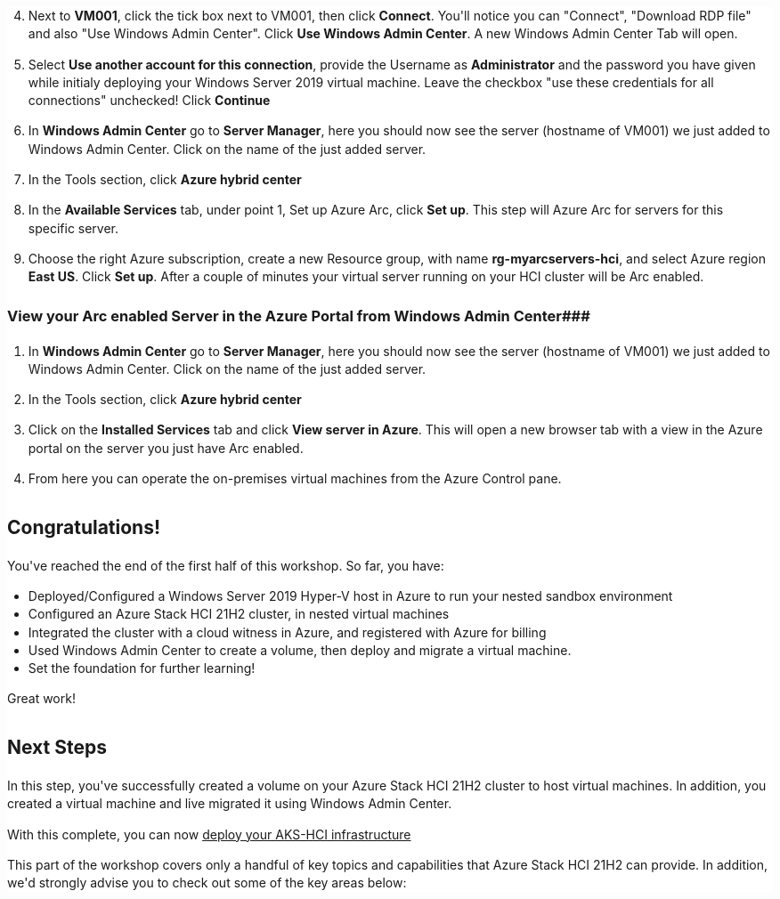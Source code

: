 4. Next to **VM001**, click the tick box next to VM001, then click **Connect**.  You'll notice you can "Connect", "Download RDP file" and also "Use Windows Admin Center". Click **Use Windows Admin Center**. A new Windows Admin Center Tab will open.

5. Select **Use another account for this connection**, provide the Username as **Administrator** and the password you have given while initialy deploying your Windows Server 2019 virtual machine. Leave the checkbox "use these credentials for all connections" unchecked! Click **Continue**

6. In **Windows Admin Center** go to **Server Manager**, here you should now see the server (hostname of VM001) we just added to Windows Admin Center. Click on the name of the just added server.

7. In the Tools section, click **Azure hybrid center**

8. In the **Available Services** tab, under point 1, Set up Azure Arc, click **Set up**. This step will Azure Arc for servers for this specific server.

9. Choose the right Azure subscription, create a new Resource group, with name **rg-myarcservers-hci**, and select Azure region **East US**. Click **Set up**. After a couple of minutes your virtual server running on your HCI cluster will be Arc enabled.

### View your Arc enabled Server in the Azure Portal from Windows Admin Center###

1. In **Windows Admin Center** go to **Server Manager**, here you should now see the server (hostname of VM001) we just added to Windows Admin Center. Click on the name of the just added server.

2. In the Tools section, click **Azure hybrid center**

3. Click on the **Installed Services** tab and click **View server in Azure**. This will open a new browser tab with a view in the Azure portal on the server you just have Arc enabled.

4. From here you can operate the on-premises virtual machines from the Azure Control pane.


Congratulations!
-----------
You've reached the end of the first half of this workshop. So far, you have:

* Deployed/Configured a Windows Server 2019 Hyper-V host in Azure to run your nested sandbox environment
* Configured an Azure Stack HCI 21H2 cluster, in nested virtual machines
* Integrated the cluster with a cloud witness in Azure, and registered with Azure for billing
* Used Windows Admin Center to create a volume, then deploy and migrate a virtual machine.
* Set the foundation for further learning!

Great work!

Next Steps
-----------
In this step, you've successfully created a volume on your Azure Stack HCI 21H2 cluster to host virtual machines. In addition, you created a virtual machine and live migrated it using Windows Admin Center.

With this complete, you can now [deploy your AKS-HCI infrastructure](/steps/5_DeployAKSHCI.md "Deploy your AKS-HCI infrastructure")

This part of the workshop covers only a handful of key topics and capabilities that Azure Stack HCI 21H2 can provide.  In addition, we'd strongly advise you to check out some of the key areas below:
